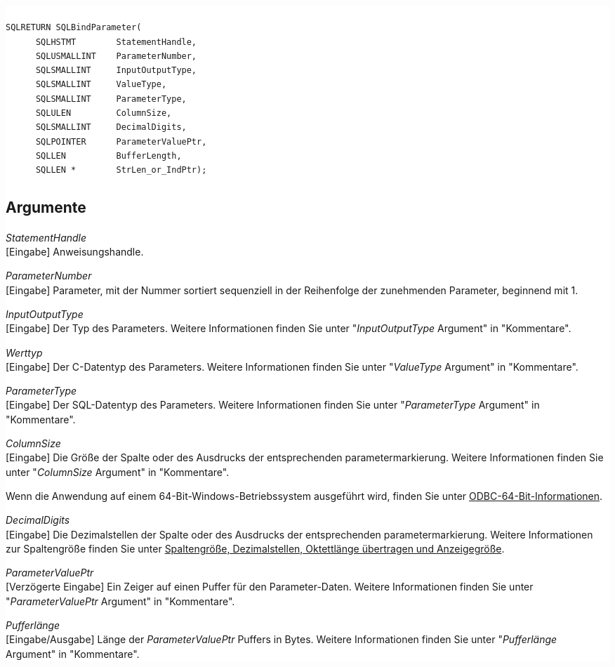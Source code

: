 ```  
  
SQLRETURN SQLBindParameter(  
      SQLHSTMT        StatementHandle,  
      SQLUSMALLINT    ParameterNumber,  
      SQLSMALLINT     InputOutputType,  
      SQLSMALLINT     ValueType,  
      SQLSMALLINT     ParameterType,  
      SQLULEN         ColumnSize,  
      SQLSMALLINT     DecimalDigits,  
      SQLPOINTER      ParameterValuePtr,  
      SQLLEN          BufferLength,  
      SQLLEN *        StrLen_or_IndPtr);  
```  
  
## <a name="arguments"></a>Argumente  
 *StatementHandle*  
 [Eingabe] Anweisungshandle.  
  
 *ParameterNumber*  
 [Eingabe] Parameter, mit der Nummer sortiert sequenziell in der Reihenfolge der zunehmenden Parameter, beginnend mit 1.  
  
 *InputOutputType*  
 [Eingabe] Der Typ des Parameters. Weitere Informationen finden Sie unter "*InputOutputType* Argument" in "Kommentare".  
  
 *Werttyp*  
 [Eingabe] Der C-Datentyp des Parameters. Weitere Informationen finden Sie unter "*ValueType* Argument" in "Kommentare".  
  
 *ParameterType*  
 [Eingabe] Der SQL-Datentyp des Parameters. Weitere Informationen finden Sie unter "*ParameterType* Argument" in "Kommentare".  
  
 *ColumnSize*  
 [Eingabe] Die Größe der Spalte oder des Ausdrucks der entsprechenden parametermarkierung. Weitere Informationen finden Sie unter "*ColumnSize* Argument" in "Kommentare".  
  
 Wenn die Anwendung auf einem 64-Bit-Windows-Betriebssystem ausgeführt wird, finden Sie unter [ODBC-64-Bit-Informationen](../../../odbc/reference/odbc-64-bit-information.md).  
  
 *DecimalDigits*  
 [Eingabe] Die Dezimalstellen der Spalte oder des Ausdrucks der entsprechenden parametermarkierung. Weitere Informationen zur Spaltengröße finden Sie unter [Spaltengröße, Dezimalstellen, Oktettlänge übertragen und Anzeigegröße](../../../odbc/reference/appendixes/column-size-decimal-digits-transfer-octet-length-and-display-size.md).  
  
 *ParameterValuePtr*  
 [Verzögerte Eingabe] Ein Zeiger auf einen Puffer für den Parameter-Daten. Weitere Informationen finden Sie unter "*ParameterValuePtr* Argument" in "Kommentare".  
  
 *Pufferlänge*  
 [Eingabe/Ausgabe] Länge der *ParameterValuePtr* Puffers in Bytes. Weitere Informationen finden Sie unter "*Pufferlänge* Argument" in "Kommentare".  
  